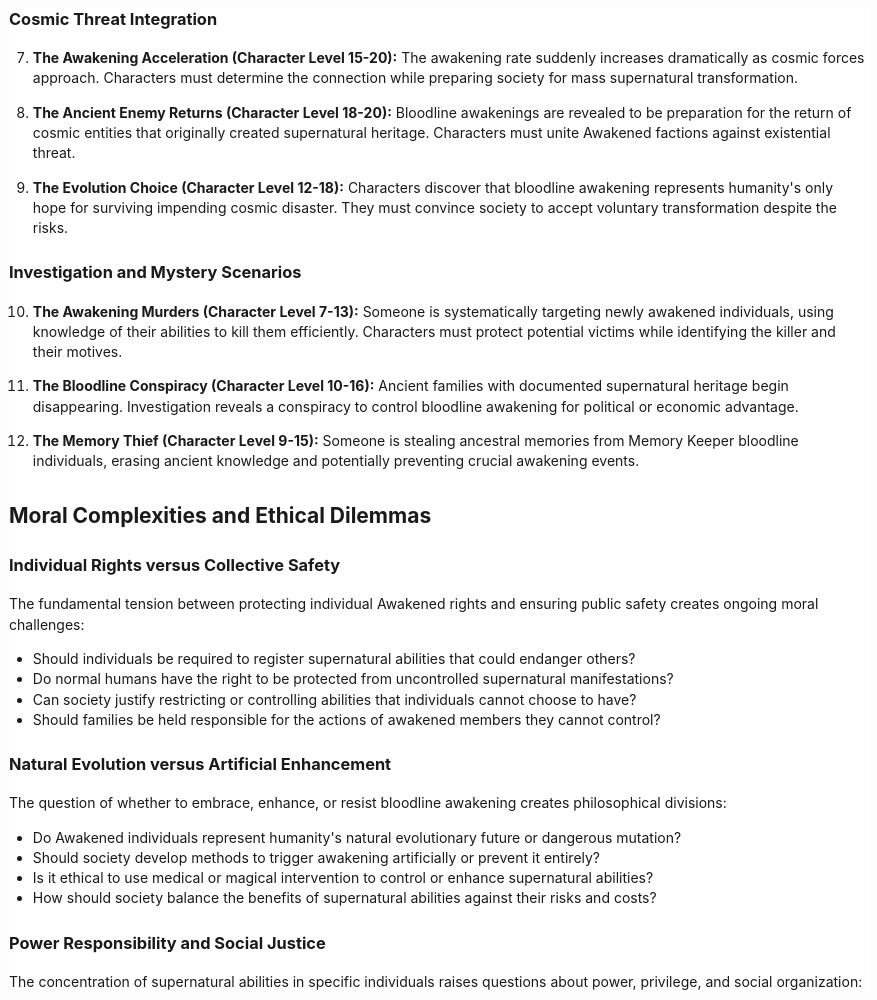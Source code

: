 ### Cosmic Threat Integration

7. **The Awakening Acceleration (Character Level 15-20):** The awakening rate suddenly increases dramatically as cosmic forces approach. Characters must determine the connection while preparing society for mass supernatural transformation.

8. **The Ancient Enemy Returns (Character Level 18-20):** Bloodline awakenings are revealed to be preparation for the return of cosmic entities that originally created supernatural heritage. Characters must unite Awakened factions against existential threat.

9. **The Evolution Choice (Character Level 12-18):** Characters discover that bloodline awakening represents humanity's only hope for surviving impending cosmic disaster. They must convince society to accept voluntary transformation despite the risks.

### Investigation and Mystery Scenarios

10. **The Awakening Murders (Character Level 7-13):** Someone is systematically targeting newly awakened individuals, using knowledge of their abilities to kill them efficiently. Characters must protect potential victims while identifying the killer and their motives.

11. **The Bloodline Conspiracy (Character Level 10-16):** Ancient families with documented supernatural heritage begin disappearing. Investigation reveals a conspiracy to control bloodline awakening for political or economic advantage.

12. **The Memory Thief (Character Level 9-15):** Someone is stealing ancestral memories from Memory Keeper bloodline individuals, erasing ancient knowledge and potentially preventing crucial awakening events.

## Moral Complexities and Ethical Dilemmas

### Individual Rights versus Collective Safety

The fundamental tension between protecting individual Awakened rights and ensuring public safety creates ongoing moral challenges:

- Should individuals be required to register supernatural abilities that could endanger others?
- Do normal humans have the right to be protected from uncontrolled supernatural manifestations?
- Can society justify restricting or controlling abilities that individuals cannot choose to have?
- Should families be held responsible for the actions of awakened members they cannot control?

### Natural Evolution versus Artificial Enhancement

The question of whether to embrace, enhance, or resist bloodline awakening creates philosophical divisions:

- Do Awakened individuals represent humanity's natural evolutionary future or dangerous mutation?
- Should society develop methods to trigger awakening artificially or prevent it entirely?
- Is it ethical to use medical or magical intervention to control or enhance supernatural abilities?
- How should society balance the benefits of supernatural abilities against their risks and costs?

### Power Responsibility and Social Justice

The concentration of supernatural abilities in specific individuals raises questions about power, privilege, and social organization:
